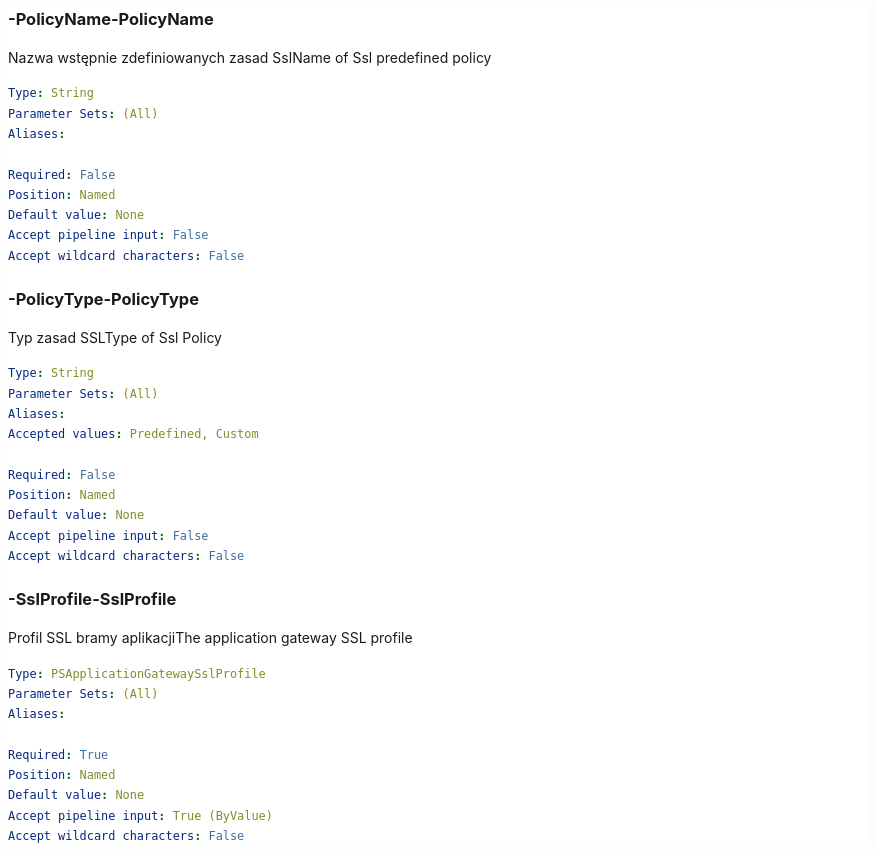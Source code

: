### <span data-ttu-id="a9d81-121">-PolicyName</span><span class="sxs-lookup"><span data-stu-id="a9d81-121">-PolicyName</span></span>
<span data-ttu-id="a9d81-122">Nazwa wstępnie zdefiniowanych zasad Ssl</span><span class="sxs-lookup"><span data-stu-id="a9d81-122">Name of Ssl predefined policy</span></span>

```yaml
Type: String
Parameter Sets: (All)
Aliases:

Required: False
Position: Named
Default value: None
Accept pipeline input: False
Accept wildcard characters: False
```

### <span data-ttu-id="a9d81-123">-PolicyType</span><span class="sxs-lookup"><span data-stu-id="a9d81-123">-PolicyType</span></span>
<span data-ttu-id="a9d81-124">Typ zasad SSL</span><span class="sxs-lookup"><span data-stu-id="a9d81-124">Type of Ssl Policy</span></span>

```yaml
Type: String
Parameter Sets: (All)
Aliases:
Accepted values: Predefined, Custom

Required: False
Position: Named
Default value: None
Accept pipeline input: False
Accept wildcard characters: False
```

### <span data-ttu-id="a9d81-125">-SslProfile</span><span class="sxs-lookup"><span data-stu-id="a9d81-125">-SslProfile</span></span>
<span data-ttu-id="a9d81-126">Profil SSL bramy aplikacji</span><span class="sxs-lookup"><span data-stu-id="a9d81-126">The application gateway SSL profile</span></span>

```yaml
Type: PSApplicationGatewaySslProfile
Parameter Sets: (All)
Aliases:

Required: True
Position: Named
Default value: None
Accept pipeline input: True (ByValue)
Accept wildcard characters: False
```
